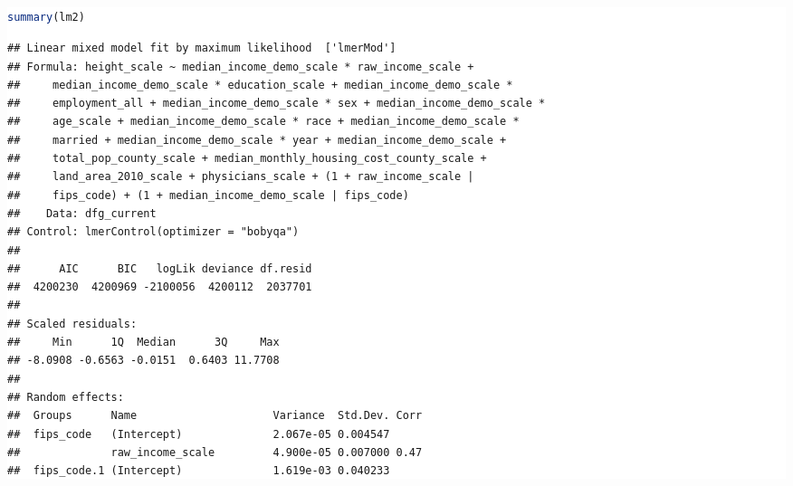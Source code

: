 ``` r
summary(lm2)
```

    ## Linear mixed model fit by maximum likelihood  ['lmerMod']
    ## Formula: height_scale ~ median_income_demo_scale * raw_income_scale +  
    ##     median_income_demo_scale * education_scale + median_income_demo_scale *  
    ##     employment_all + median_income_demo_scale * sex + median_income_demo_scale *  
    ##     age_scale + median_income_demo_scale * race + median_income_demo_scale *  
    ##     married + median_income_demo_scale * year + median_income_demo_scale +  
    ##     total_pop_county_scale + median_monthly_housing_cost_county_scale +  
    ##     land_area_2010_scale + physicians_scale + (1 + raw_income_scale |  
    ##     fips_code) + (1 + median_income_demo_scale | fips_code)
    ##    Data: dfg_current
    ## Control: lmerControl(optimizer = "bobyqa")
    ## 
    ##      AIC      BIC   logLik deviance df.resid 
    ##  4200230  4200969 -2100056  4200112  2037701 
    ## 
    ## Scaled residuals: 
    ##     Min      1Q  Median      3Q     Max 
    ## -8.0908 -0.6563 -0.0151  0.6403 11.7708 
    ## 
    ## Random effects:
    ##  Groups      Name                     Variance  Std.Dev. Corr 
    ##  fips_code   (Intercept)              2.067e-05 0.004547      
    ##              raw_income_scale         4.900e-05 0.007000 0.47 
    ##  fips_code.1 (Intercept)              1.619e-03 0.040233      